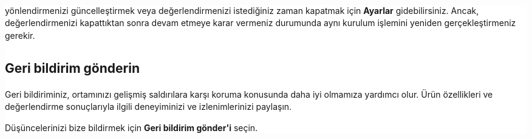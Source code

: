 yönlendirmenizi güncelleştirmek veya değerlendirmenizi istediğiniz zaman kapatmak için **Ayarlar** gidebilirsiniz. Ancak, değerlendirmenizi kapattıktan sonra devam etmeye karar vermeniz durumunda aynı kurulum işlemini yeniden gerçekleştirmeniz gerekir.

## <a name="provide-feedback"></a>Geri bildirim gönderin

Geri bildiriminiz, ortamınızı gelişmiş saldırılara karşı koruma konusunda daha iyi olmamıza yardımcı olur. Ürün özellikleri ve değerlendirme sonuçlarıyla ilgili deneyiminizi ve izlenimlerinizi paylaşın.

Düşüncelerinizi bize bildirmek için **Geri bildirim gönder'i** seçin.
